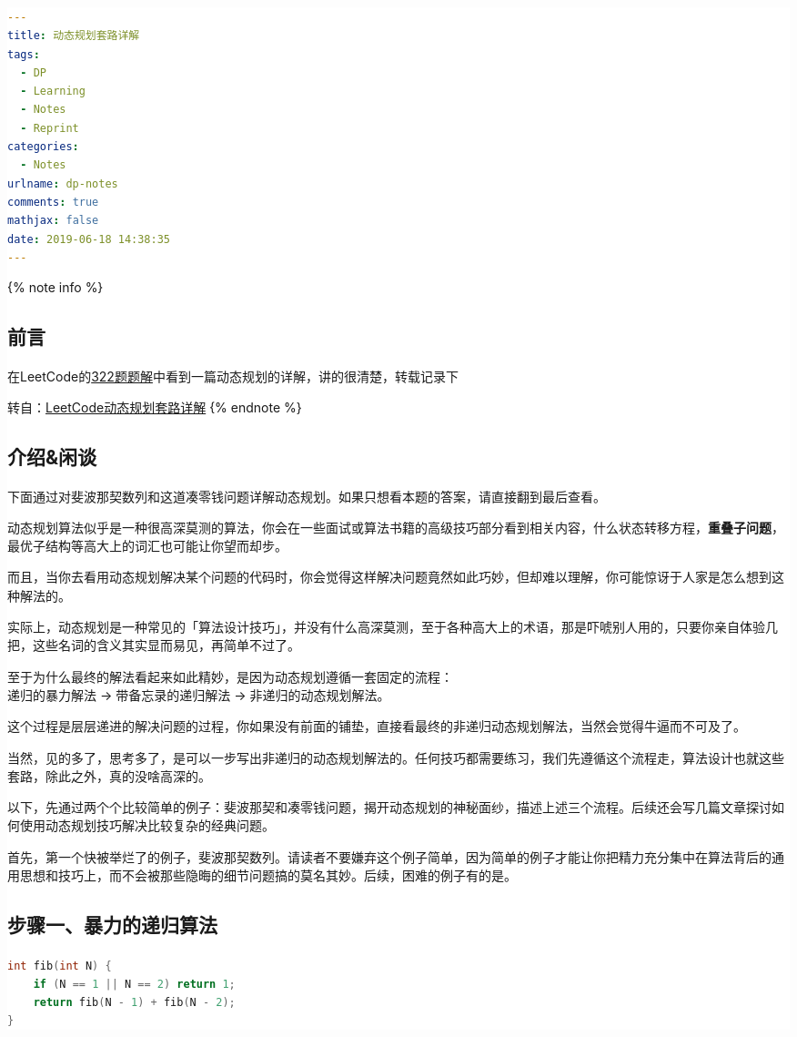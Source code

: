 ```yaml
---
title: 动态规划套路详解
tags:
  - DP
  - Learning
  - Notes
  - Reprint
categories:
  - Notes
urlname: dp-notes
comments: true
mathjax: false
date: 2019-06-18 14:38:35
---
```


<meta name="referrer" content="no-referrer" />

{% note info %}
## 前言
在LeetCode的[322题题解](https://leetcode-cn.com/problems/coin-change/solution/dong-tai-gui-hua-tao-lu-xiang-jie-by-wei-lai-bu-ke/)中看到一篇动态规划的详解，讲的很清楚，转载记录下

转自：[LeetCode动态规划套路详解](https://leetcode-cn.com/problems/coin-change/solution/dong-tai-gui-hua-tao-lu-xiang-jie-by-wei-lai-bu-ke/)
{% endnote %}

## 介绍&闲谈
下面通过对斐波那契数列和这道凑零钱问题详解动态规划。如果只想看本题的答案，请直接翻到最后查看。

动态规划算法似乎是一种很高深莫测的算法，你会在一些面试或算法书籍的高级技巧部分看到相关内容，什么状态转移方程，**重叠子问题**，最优子结构等高大上的词汇也可能让你望而却步。

而且，当你去看用动态规划解决某个问题的代码时，你会觉得这样解决问题竟然如此巧妙，但却难以理解，你可能惊讶于人家是怎么想到这种解法的。

实际上，动态规划是一种常见的「算法设计技巧」，并没有什么高深莫测，至于各种高大上的术语，那是吓唬别人用的，只要你亲自体验几把，这些名词的含义其实显而易见，再简单不过了。

至于为什么最终的解法看起来如此精妙，是因为动态规划遵循一套固定的流程：    
递归的暴力解法 -> 带备忘录的递归解法 -> 非递归的动态规划解法。

这个过程是层层递进的解决问题的过程，你如果没有前面的铺垫，直接看最终的非递归动态规划解法，当然会觉得牛逼而不可及了。

当然，见的多了，思考多了，是可以一步写出非递归的动态规划解法的。任何技巧都需要练习，我们先遵循这个流程走，算法设计也就这些套路，除此之外，真的没啥高深的。

以下，先通过两个个比较简单的例子：斐波那契和凑零钱问题，揭开动态规划的神秘面纱，描述上述三个流程。后续还会写几篇文章探讨如何使用动态规划技巧解决比较复杂的经典问题。

首先，第一个快被举烂了的例子，斐波那契数列。请读者不要嫌弃这个例子简单，因为简单的例子才能让你把精力充分集中在算法背后的通用思想和技巧上，而不会被那些隐晦的细节问题搞的莫名其妙。后续，困难的例子有的是。
## 步骤一、暴力的递归算法

```C++
int fib(int N) {
    if (N == 1 || N == 2) return 1;
    return fib(N - 1) + fib(N - 2);
}
```
